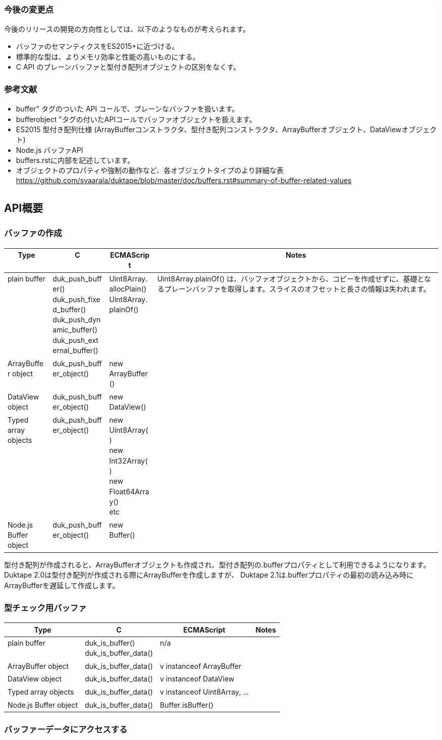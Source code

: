 ### 今後の変更点

今後のリリースの開発の方向性としては、以下のようなものが考えられます。

- バッファのセマンティクスをES2015+に近づける。
- 標準的な型は、よりメモリ効率と性能の高いものにする。
- C API のプレーンバッファと型付き配列オブジェクトの区別をなくす。

### 参考文献

- buffer" タグのついた API コールで、プレーンなバッファを扱います。
- bufferobject "タグの付いたAPIコールでバッファオブジェクトを扱えます。
- ES2015 型付き配列仕様 (ArrayBufferコンストラクタ、型付き配列コンストラクタ、ArrayBufferオブジェクト、DataViewオブジェクト)
- Node.js バッファAPI
- buffers.rstに内部を記述しています。
- オブジェクトのプロパティや強制の動作など、各オブジェクトタイプのより詳細な表 https://github.com/svaarala/duktape/blob/master/doc/buffers.rst#summary-of-buffer-related-values

## API概要

### バッファの作成

|         Type          |                                                    C                                                    |                            ECMAScript                             |                                                                             Notes                                                                             |
| --------------------- | ------------------------------------------------------------------------------------------------------- | ----------------------------------------------------------------- | ------------------------------------------------------------------------------------------------------------------------------------------------------------- |
| plain buffer          | duk_push_buffer()<br>duk_push_fixed_buffer()<br>duk_push_dynamic_buffer()<br>duk_push_external_buffer() | Uint8Array.allocPlain()<br>Uint8Array.plainOf()                   | Uint8Array.plainOf() は、バッファオブジェクトから、コピーを作成せずに、基礎となるプレーンバッファを取得します。スライスのオフセットと長さの情報は失われます。 |
| ArrayBuffer object    | duk_push_buffer_object()                                                                                | new ArrayBuffer()                                                 |                                                                                                                                                               |
| DataView object       | duk_push_buffer_object()                                                                                | new DataView()                                                    |                                                                                                                                                               |
| Typed array objects   | duk_push_buffer_object()                                                                                | new Uint8Array()<br>new Int32Array()<br>new Float64Array()<br>etc |                                                                                                                                                               |
| Node.js Buffer object | duk_push_buffer_object()                                                                                | new Buffer()                                                      |                                                                                                                                                               |

型付き配列が作成されると、ArrayBufferオブジェクトも作成され、型付き配列の.bufferプロパティとして利用できるようになります。Duktape 2.0は型付き配列が作成される際にArrayBufferを作成しますが、 Duktape 2.1は.bufferプロパティの最初の読み込み時にArrayBufferを遅延して作成します。

### 型チェック用バッファ

|         Type          |                    C                    |          ECMAScript          | Notes |
| --------------------- | --------------------------------------- | ---------------------------- | ----- |
| plain buffer          | duk_is_buffer()<br>duk_is_buffer_data() | n/a                          |       |
| ArrayBuffer object    | duk_is_buffer_data()                    | v instanceof ArrayBuffer     |       |
| DataView object       | duk_is_buffer_data()                    | v instanceof DataView        |       |
| Typed array objects   | duk_is_buffer_data()                    | v instanceof Uint8Array, ... |       |
| Node.js Buffer object | duk_is_buffer_data()                    | Buffer.isBuffer()            |       |

### バッファーデータにアクセスする
